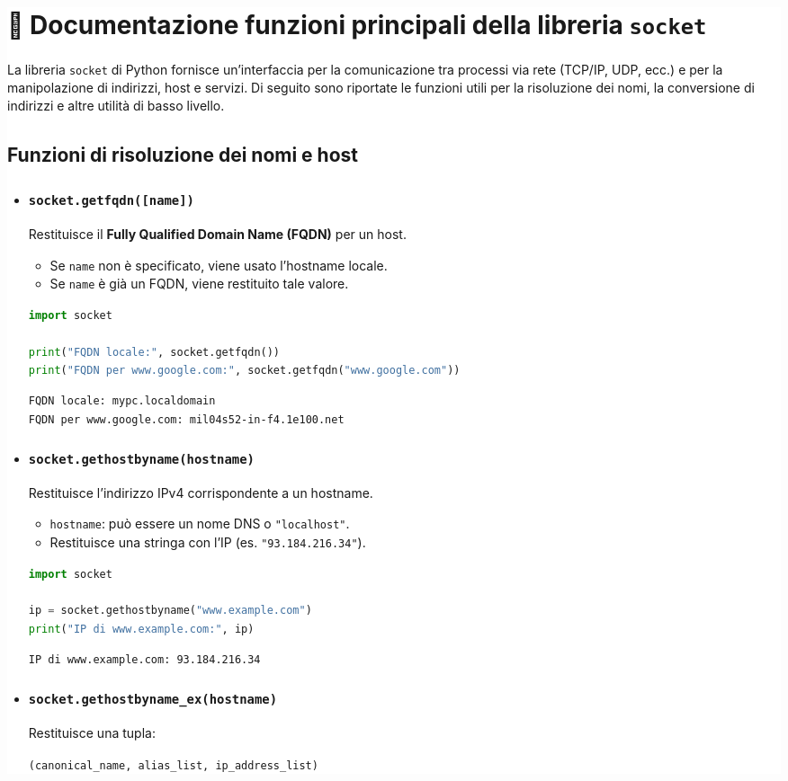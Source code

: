 # 📘 Documentazione funzioni principali della libreria `socket`

La libreria `socket` di Python fornisce un’interfaccia per la comunicazione tra processi via rete (TCP/IP, UDP, ecc.) e per la manipolazione di indirizzi, host e servizi.
Di seguito sono riportate le funzioni utili per la risoluzione dei nomi, la conversione di indirizzi e altre utilità di basso livello.


## Funzioni di risoluzione dei nomi e host

- ### `socket.getfqdn([name])`

    Restituisce il **Fully Qualified Domain Name (FQDN)** per un host.

    * Se `name` non è specificato, viene usato l’hostname locale.
    * Se `name` è già un FQDN, viene restituito tale valore.

    ```python
    import socket

    print("FQDN locale:", socket.getfqdn())  
    print("FQDN per www.google.com:", socket.getfqdn("www.google.com"))

    ```

    ```bash
    FQDN locale: mypc.localdomain
    FQDN per www.google.com: mil04s52-in-f4.1e100.net
    ```

- ### `socket.gethostbyname(hostname)`

    Restituisce l’indirizzo IPv4 corrispondente a un hostname.

    * `hostname`: può essere un nome DNS o `"localhost"`.
    * Restituisce una stringa con l’IP (es. `"93.184.216.34"`).

    ```python
    import socket

    ip = socket.gethostbyname("www.example.com")
    print("IP di www.example.com:", ip)
    ```

    ```bash
    IP di www.example.com: 93.184.216.34
    ```

- ### `socket.gethostbyname_ex(hostname)`

    Restituisce una tupla:

    ```
    (canonical_name, alias_list, ip_address_list)
    ```
